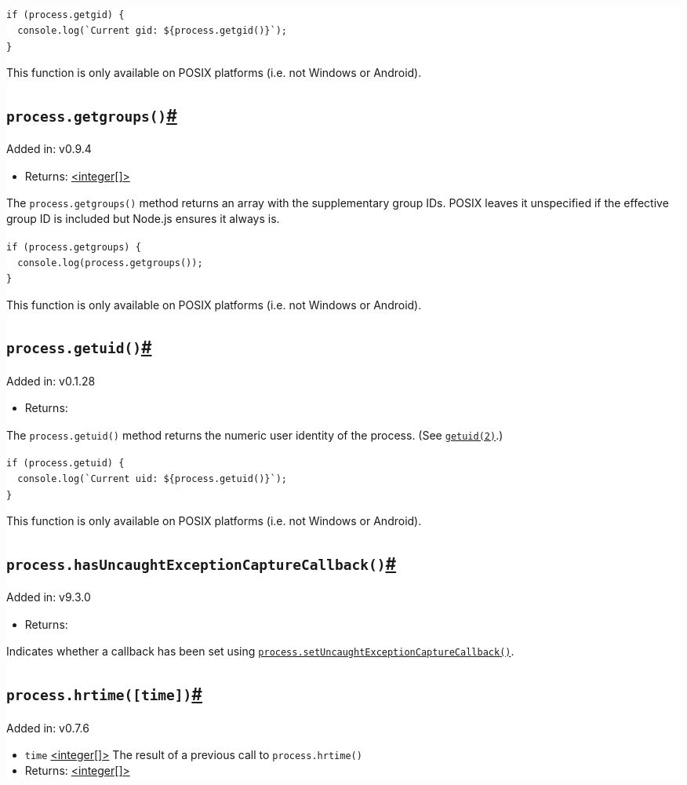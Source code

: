     if (process.getgid) {
      console.log(`Current gid: ${process.getgid()}`);
    }

This function is only available on POSIX platforms (i.e. not Windows or Android).

## `process.getgroups()`[#](#process_process_getgroups)

Added in: v0.9.4

- Returns: [<integer\[\]>](https://developer.mozilla.org/en-US/docs/Web/JavaScript/Data_structures#Number_type)

The `process.getgroups()` method returns an array with the supplementary group IDs. POSIX leaves it unspecified if the effective group ID is included but Node.js ensures it always is.

    if (process.getgroups) {
      console.log(process.getgroups());
    }

This function is only available on POSIX platforms (i.e. not Windows or Android).

## `process.getuid()`[#](#process_process_getuid)

Added in: v0.1.28

- Returns: [<integer>](https://developer.mozilla.org/en-US/docs/Web/JavaScript/Data_structures#Number_type)

The `process.getuid()` method returns the numeric user identity of the process. (See [`getuid(2)`](http://man7.org/linux/man-pages/man2/getuid.2.html).)

    if (process.getuid) {
      console.log(`Current uid: ${process.getuid()}`);
    }

This function is only available on POSIX platforms (i.e. not Windows or Android).

## `process.hasUncaughtExceptionCaptureCallback()`[#](#process_process_hasuncaughtexceptioncapturecallback)

Added in: v9.3.0

- Returns: [<boolean>](https://developer.mozilla.org/en-US/docs/Web/JavaScript/Data_structures#Boolean_type)

Indicates whether a callback has been set using [`process.setUncaughtExceptionCaptureCallback()`](chrome-extension://cjedbglnccaioiolemnfhjncicchinao/process.html#process_process_setuncaughtexceptioncapturecallback_fn).

## `process.hrtime([time])`[#](#process_process_hrtime_time)

Added in: v0.7.6

- `time` [<integer\[\]>](https://developer.mozilla.org/en-US/docs/Web/JavaScript/Data_structures#Number_type) The result of a previous call to `process.hrtime()`
- Returns: [<integer\[\]>](https://developer.mozilla.org/en-US/docs/Web/JavaScript/Data_structures#Number_type)
